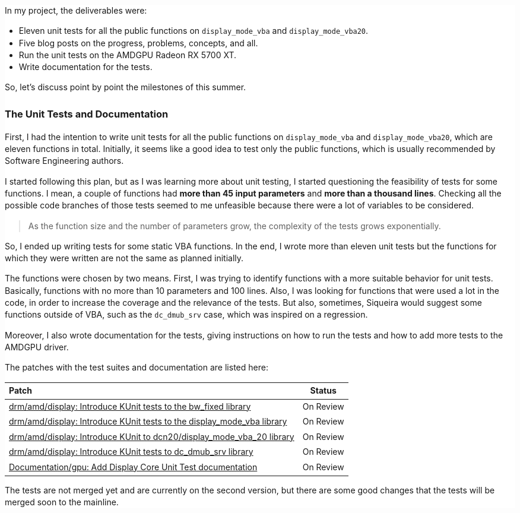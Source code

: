 In my project, the deliverables were:

- Eleven unit tests for all the public functions on `display_mode_vba` and `display_mode_vba20`.
- Five blog posts on the progress, problems, concepts, and all.
- Run the unit tests on the AMDGPU Radeon RX 5700 XT.
- Write documentation for the tests.

So, let’s discuss point by point the milestones of this summer.

### The Unit Tests and Documentation

First, I had the intention to write unit tests for all the public functions on
`display_mode_vba` and `display_mode_vba20`, which are eleven functions in
total. Initially, it seems like a good idea to test only the public functions,
which is usually recommended by Software Engineering authors.

I started following this plan, but as I was learning more about unit testing, I
started questioning the feasibility of tests for some functions. I mean, a couple
of functions had **more than 45 input parameters** and **more than a thousand
lines**. Checking all the possible code branches of those tests seemed to me
unfeasible because there were a lot of variables to be considered.

> As the function size and the number of parameters grow, the complexity of the
> tests grows exponentially.
> 

So, I ended up writing tests for some static VBA functions. In the end, I wrote
more than eleven unit tests but the functions for which they were written are
not the same as planned initially.

The functions were chosen by two means. First, I was trying to identify
functions with a more suitable behavior for unit tests. Basically, functions
with no more than 10 parameters and 100 lines. Also, I was looking for functions
that were used a lot in the code, in order to increase the coverage and the
relevance of the tests. But also, sometimes,  Siqueira would suggest some
functions outside of VBA, such as the `dc_dmub_srv` case, which was inspired on
a regression.

Moreover, I also wrote documentation for the tests, giving instructions on how
to run the tests and how to add more tests to the AMDGPU driver.

The patches with the test suites and documentation are listed here:

| Patch | Status |
| :---- | :----: |
| [drm/amd/display: Introduce KUnit tests to the bw_fixed library](https://lore.kernel.org/dri-devel/20220831172239.344446-1-mairacanal@riseup.net/T/#m3a62416af08cd8cef240508798f6072722200573) | On Review |
| [drm/amd/display: Introduce KUnit tests to the display_mode_vba library](https://lore.kernel.org/dri-devel/20220831172239.344446-1-mairacanal@riseup.net/T/#m55ea9a62f44c3dcf65542078e1c3acbc03dd792d) | On Review |
| [drm/amd/display: Introduce KUnit to dcn20/display_mode_vba_20 library](https://lore.kernel.org/dri-devel/20220831172239.344446-1-mairacanal@riseup.net/T/#mcc325378f9ff07c2666f3a0b4d0eb4160d9d8ace) | On Review |
| [drm/amd/display: Introduce KUnit tests to dc_dmub_srv library](https://lore.kernel.org/dri-devel/20220831172239.344446-1-mairacanal@riseup.net/T/#mbd33411310664d71abe907c6b21688c498e8e680) | On Review |
| [Documentation/gpu: Add Display Core Unit Test documentation](https://lore.kernel.org/dri-devel/20220831172239.344446-1-mairacanal@riseup.net/T/#m9973c9d5a7f45ce223fc9724fa548e7ef570a0d1) | On Review |

The tests are not merged yet and are currently on the second version, but there
are some good changes that the tests will be merged soon to the mainline.
